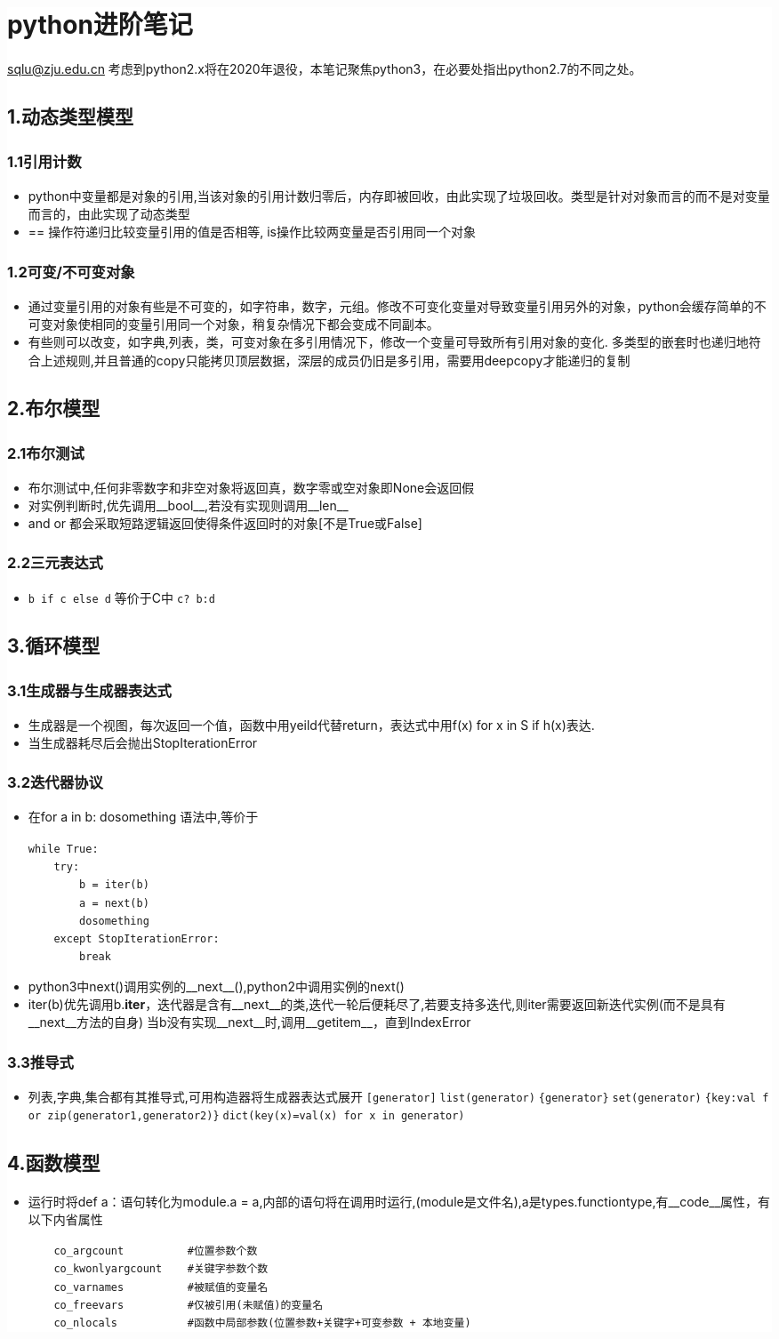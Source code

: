 # python进阶笔记
  sqlu@zju.edu.cn
考虑到python2.x将在2020年退役，本笔记聚焦python3，在必要处指出python2.7的不同之处。

## 1.动态类型模型 
### 1.1引用计数
- python中变量都是对象的引用,当该对象的引用计数归零后，内存即被回收，由此实现了垃圾回收。类型是针对对象而言的而不是对变量而言的，由此实现了动态类型
- == 操作符递归比较变量引用的值是否相等, is操作比较两变量是否引用同一个对象
### 1.2可变/不可变对象
- 通过变量引用的对象有些是不可变的，如字符串，数字，元组。修改不可变化变量对导致变量引用另外的对象，python会缓存简单的不可变对象使相同的变量引用同一个对象，稍复杂情况下都会变成不同副本。
- 有些则可以改变，如字典,列表，类，可变对象在多引用情况下，修改一个变量可导致所有引用对象的变化. 多类型的嵌套时也递归地符合上述规则,并且普通的copy只能拷贝顶层数据，深层的成员仍旧是多引用，需要用deepcopy才能递归的复制
## 2.布尔模型
### 2.1布尔测试
- 布尔测试中,任何非零数字和非空对象将返回真，数字零或空对象即None会返回假
- 对实例判断时,优先调用__bool__,若没有实现则调用__len__
- and or 都会采取短路逻辑返回使得条件返回时的对象[不是True或False]
### 2.2三元表达式
- `b if c else d`  等价于C中 `c? b:d`
## 3.循环模型
### 3.1生成器与生成器表达式
- 生成器是一个视图，每次返回一个值，函数中用yeild代替return，表达式中用f(x) for x in S if h(x)表达.
- 当生成器耗尽后会抛出StopIterationError
### 3.2迭代器协议
- 在for a in b: dosomething 语法中,等价于
    ```
    while True: 
        try:
            b = iter(b)
            a = next(b)
            dosomething
        except StopIterationError:
            break
    ```
- python3中next()调用实例的__next__(),python2中调用实例的next()       
- iter(b)优先调用b.__iter__，迭代器是含有__next__的类,迭代一轮后便耗尽了,若要支持多迭代,则iter需要返回新迭代实例(而不是具有__next__方法的自身)
当b没有实现__next__时,调用__getitem__，直到IndexError
### 3.3推导式
- 列表,字典,集合都有其推导式,可用构造器将生成器表达式展开
`[generator]`
`list(generator)`
`{generator}`
`set(generator)`
`{key:val for zip(generator1,generator2)}`
`dict(key(x)=val(x) for x in generator)`
## 4.函数模型
- 运行时将def a：语句转化为module.a = a,内部的语句将在调用时运行,(module是文件名),a是types.functiontype,有__code__属性，有以下内省属性
    ```
        co_argcount          #位置参数个数
        co_kwonlyargcount    #关键字参数个数
        co_varnames          #被赋值的变量名
        co_freevars          #仅被引用(未赋值)的变量名
        co_nlocals           #函数中局部参数(位置参数+关键字+可变参数 + 本地变量)